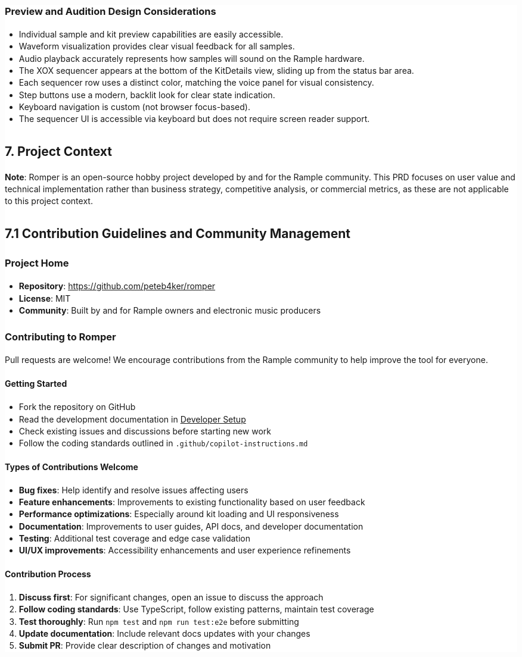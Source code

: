 ### Preview and Audition Design Considerations

- Individual sample and kit preview capabilities are easily accessible.
- Waveform visualization provides clear visual feedback for all samples.
- Audio playback accurately represents how samples will sound on the Rample hardware.
- The XOX sequencer appears at the bottom of the KitDetails view, sliding up from the status bar area.
- Each sequencer row uses a distinct color, matching the voice panel for visual consistency.
- Step buttons use a modern, backlit look for clear state indication.
- Keyboard navigation is custom (not browser focus-based).
- The sequencer UI is accessible via keyboard but does not require screen reader support.

## 7. Project Context

**Note**: Romper is an open-source hobby project developed by and for the Rample community. This PRD focuses on user value and technical implementation rather than business strategy, competitive analysis, or commercial metrics, as these are not applicable to this project context.

## 7.1 Contribution Guidelines and Community Management

### Project Home

- **Repository**: https://github.com/peteb4ker/romper
- **License**: MIT
- **Community**: Built by and for Rample owners and electronic music producers

### Contributing to Romper

Pull requests are welcome! We encourage contributions from the Rample community to help improve the tool for everyone.

#### Getting Started

- Fork the repository on GitHub
- Read the development documentation in [Developer Setup](docs/developer/development.md)
- Check existing issues and discussions before starting new work
- Follow the coding standards outlined in `.github/copilot-instructions.md`

#### Types of Contributions Welcome

- **Bug fixes**: Help identify and resolve issues affecting users
- **Feature enhancements**: Improvements to existing functionality based on user feedback
- **Performance optimizations**: Especially around kit loading and UI responsiveness
- **Documentation**: Improvements to user guides, API docs, and developer documentation
- **Testing**: Additional test coverage and edge case validation
- **UI/UX improvements**: Accessibility enhancements and user experience refinements

#### Contribution Process

1. **Discuss first**: For significant changes, open an issue to discuss the approach
2. **Follow coding standards**: Use TypeScript, follow existing patterns, maintain test coverage
3. **Test thoroughly**: Run `npm test` and `npm run test:e2e` before submitting
4. **Update documentation**: Include relevant docs updates with your changes
5. **Submit PR**: Provide clear description of changes and motivation
